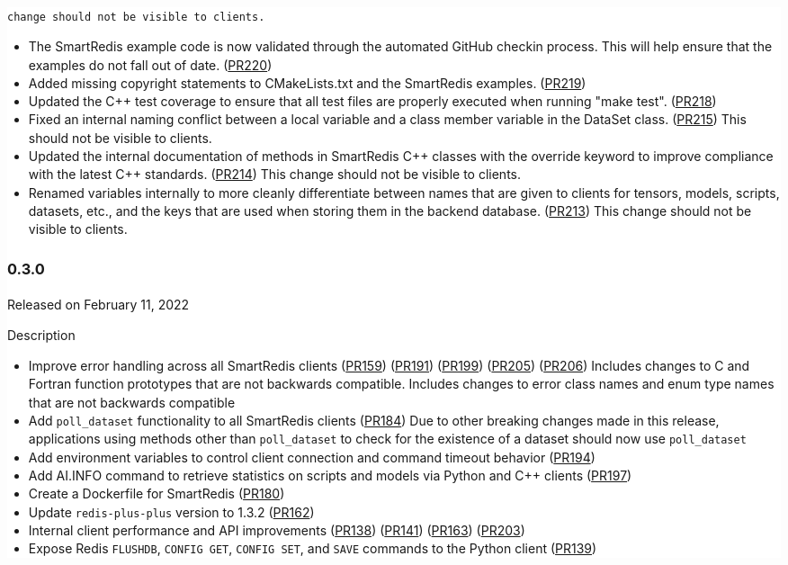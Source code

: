     change should not be visible to clients.
-   The SmartRedis example code is now validated through the automated
    GitHub checkin process. This will help ensure that the examples do
    not fall out of date.
    ([PR220](https://github.com/CrayLabs/SmartRedis/pull/220))
-   Added missing copyright statements to CMakeLists.txt and the
    SmartRedis examples.
    ([PR219](https://github.com/CrayLabs/SmartRedis/pull/219))
-   Updated the C++ test coverage to ensure that all test files are
    properly executed when running \"make test\".
    ([PR218](https://github.com/CrayLabs/SmartRedis/pull/218))
-   Fixed an internal naming conflict between a local variable and a
    class member variable in the DataSet class.
    ([PR215](https://github.com/CrayLabs/SmartRedis/pull/215)) This
    should not be visible to clients.
-   Updated the internal documentation of methods in SmartRedis C++
    classes with the override keyword to improve compliance with the
    latest C++ standards.
    ([PR214](https://github.com/CrayLabs/SmartRedis/pull/214)) This
    change should not be visible to clients.
-   Renamed variables internally to more cleanly differentiate between
    names that are given to clients for tensors, models, scripts,
    datasets, etc., and the keys that are used when storing them in the
    backend database.
    ([PR213](https://github.com/CrayLabs/SmartRedis/pull/213)) This
    change should not be visible to clients.

### 0.3.0

Released on February 11, 2022

Description

-   Improve error handling across all SmartRedis clients
    ([PR159](https://github.com/CrayLabs/SmartRedis/pull/159))
    ([PR191](https://github.com/CrayLabs/SmartRedis/pull/191))
    ([PR199](https://github.com/CrayLabs/SmartRedis/pull/199))
    ([PR205](https://github.com/CrayLabs/SmartRedis/pull/205))
    ([PR206](https://github.com/CrayLabs/SmartRedis/pull/206))
    Includes changes to C and Fortran function prototypes that are
    not backwards compatible. Includes changes to error class names
    and enum type names that are not backwards compatible
-   Add `poll_dataset` functionality to all SmartRedis clients
    ([PR184](https://github.com/CrayLabs/SmartRedis/pull/184))
    Due to other breaking changes made in this release, applications
    using methods other than `poll_dataset` to check for the
    existence of a dataset should now use `poll_dataset`
-   Add environment variables to control client connection and command
    timeout behavior
    ([PR194](https://github.com/CrayLabs/SmartRedis/pull/194))
-   Add AI.INFO command to retrieve statistics on scripts and models via
    Python and C++ clients
    ([PR197](https://github.com/CrayLabs/SmartRedis/pull/197))
-   Create a Dockerfile for SmartRedis
    ([PR180](https://github.com/CrayLabs/SmartRedis/pull/180))
-   Update `redis-plus-plus` version to 1.3.2
    ([PR162](https://github.com/CrayLabs/SmartRedis/pull/162))
-   Internal client performance and API improvements
    ([PR138](https://github.com/CrayLabs/SmartRedis/pull/138))
    ([PR141](https://github.com/CrayLabs/SmartRedis/pull/141))
    ([PR163](https://github.com/CrayLabs/SmartRedis/pull/163))
    ([PR203](https://github.com/CrayLabs/SmartRedis/pull/203))
-   Expose Redis `FLUSHDB`, `CONFIG GET`, `CONFIG SET`, and `SAVE`
    commands to the Python client
    ([PR139](https://github.com/CrayLabs/SmartRedis/pull/139))